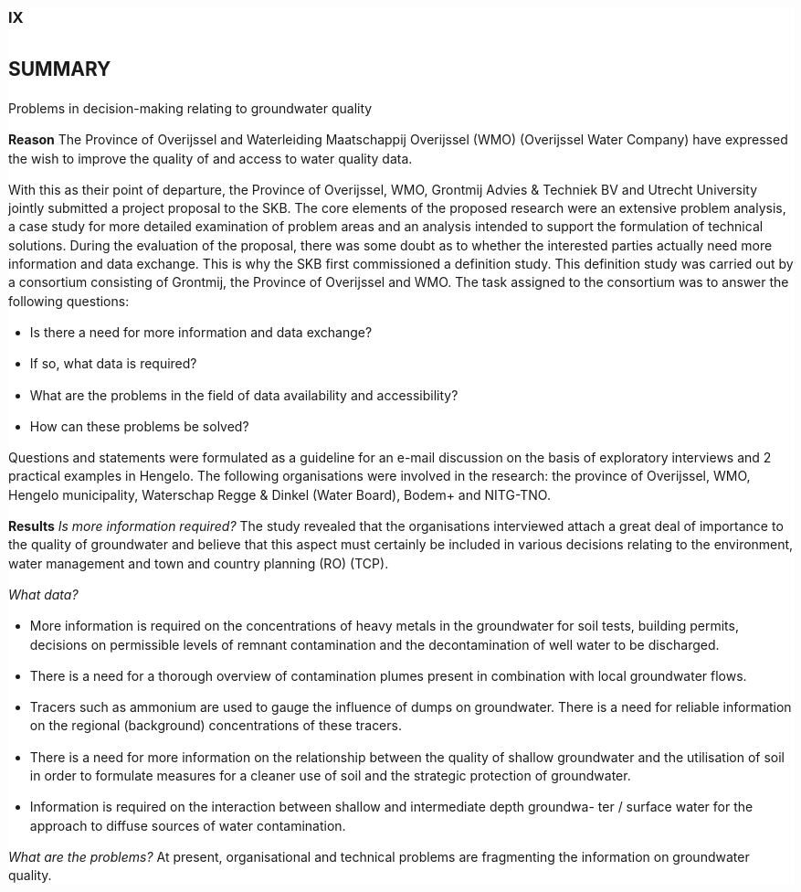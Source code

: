 
### IX 

## SUMMARY 

 Problems in decision-making relating to groundwater quality 

**Reason** The Province of Overijssel and Waterleiding Maatschappij Overijssel (WMO) (Overijssel Water Company) have expressed the wish to improve the quality of and access to water quality data. 

With this as their point of departure, the Province of Overijssel, WMO, Grontmij Advies & Techniek BV and Utrecht University jointly submitted a project proposal to the SKB. The core elements of the proposed research were an extensive problem analysis, a case study for more detailed examination of problem areas and an analysis intended to support the formulation of technical solutions. During the evaluation of the proposal, there was some doubt as to whether the interested parties actually need more information and data exchange. This is why the SKB first commissioned a definition study. This definition study was carried out by a consortium consisting of Grontmij, the Province of Overijssel and WMO. The task assigned to the consortium was to answer the following questions: 

- Is there a need for more information and data exchange? 

- If so, what data is required? 

- What are the problems in the field of data availability and accessibility? 

- How can these problems be solved? 

Questions and statements were formulated as a guideline for an e-mail discussion on the basis of exploratory interviews and 2 practical examples in Hengelo. The following organisations were involved in the research: the province of Overijssel, WMO, Hengelo municipality, Waterschap Regge & Dinkel (Water Board), Bodem+ and NITG-TNO. 

**Results** _Is more information required?_ The study revealed that the organisations interviewed attach a great deal of importance to the quality of groundwater and believe that this aspect must certainly be included in various decisions relating to the environment, water management and town and country planning (RO) (TCP). 

_What data?_ 

- More information is required on the concentrations of heavy metals in the groundwater for     soil tests, building permits, decisions on permissible levels of remnant contamination and the     decontamination of well water to be discharged. 

- There is a need for a thorough overview of contamination plumes present in combination with     local groundwater flows. 

- Tracers such as ammonium are used to gauge the influence of dumps on groundwater.     There is a need for reliable information on the regional (background) concentrations of these     tracers. 

- There is a need for more information on the relationship between the quality of shallow     groundwater and the utilisation of soil in order to formulate measures for a cleaner use of soil     and the strategic protection of groundwater. 

- Information is required on the interaction between shallow and intermediate depth groundwa-     ter / surface water for the approach to diffuse sources of water contamination. 

_What are the problems?_ At present, organisational and technical problems are fragmenting the information on groundwater quality. 
